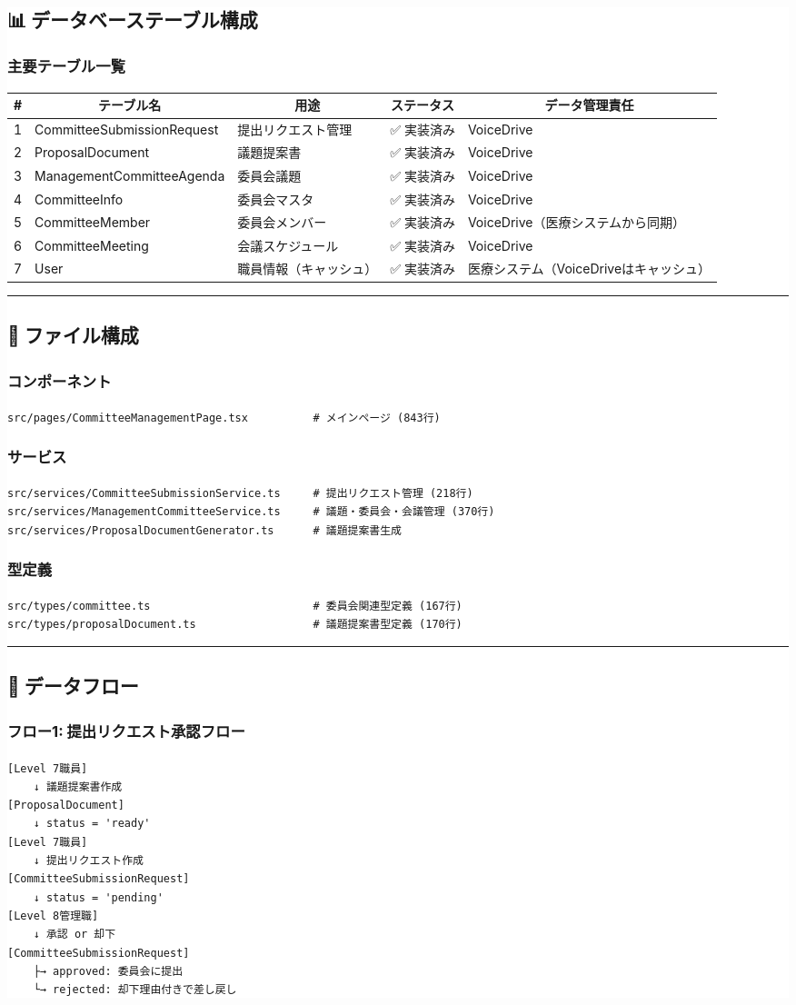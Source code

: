 ## 📊 データベーステーブル構成

### 主要テーブル一覧

| # | テーブル名 | 用途 | ステータス | データ管理責任 |
|---|----------|------|----------|-------------|
| 1 | CommitteeSubmissionRequest | 提出リクエスト管理 | ✅ 実装済み | VoiceDrive |
| 2 | ProposalDocument | 議題提案書 | ✅ 実装済み | VoiceDrive |
| 3 | ManagementCommitteeAgenda | 委員会議題 | ✅ 実装済み | VoiceDrive |
| 4 | CommitteeInfo | 委員会マスタ | ✅ 実装済み | VoiceDrive |
| 5 | CommitteeMember | 委員会メンバー | ✅ 実装済み | VoiceDrive（医療システムから同期） |
| 6 | CommitteeMeeting | 会議スケジュール | ✅ 実装済み | VoiceDrive |
| 7 | User | 職員情報（キャッシュ） | ✅ 実装済み | 医療システム（VoiceDriveはキャッシュ） |

---

## 📁 ファイル構成

### コンポーネント
```
src/pages/CommitteeManagementPage.tsx          # メインページ (843行)
```

### サービス
```
src/services/CommitteeSubmissionService.ts     # 提出リクエスト管理 (218行)
src/services/ManagementCommitteeService.ts     # 議題・委員会・会議管理 (370行)
src/services/ProposalDocumentGenerator.ts      # 議題提案書生成
```

### 型定義
```
src/types/committee.ts                         # 委員会関連型定義 (167行)
src/types/proposalDocument.ts                  # 議題提案書型定義 (170行)
```

---

## 🔄 データフロー

### フロー1: 提出リクエスト承認フロー

```
[Level 7職員]
    ↓ 議題提案書作成
[ProposalDocument]
    ↓ status = 'ready'
[Level 7職員]
    ↓ 提出リクエスト作成
[CommitteeSubmissionRequest]
    ↓ status = 'pending'
[Level 8管理職]
    ↓ 承認 or 却下
[CommitteeSubmissionRequest]
    ├→ approved: 委員会に提出
    └→ rejected: 却下理由付きで差し戻し
```
